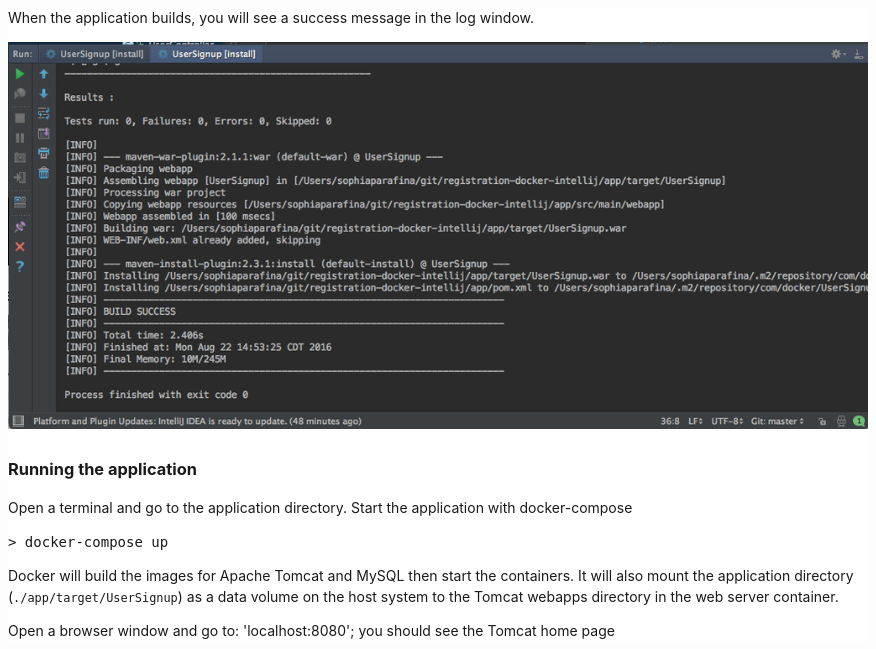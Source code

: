 When the application builds, you will see a success message in the log window.

![](/images/intellij_maven_goal_install_log.png)

### Running the application

Open a terminal and go to the application directory. Start the application with docker-compose

<pre>&gt; docker-compose up </pre>

Docker will build the images for Apache Tomcat and MySQL then start the containers. It will also mount the application directory (`./app/target/UserSignup`) as a data volume on the host system to the Tomcat webapps directory in the web server container.

Open a browser window and go to:
'localhost:8080'; you should see the Tomcat home page

